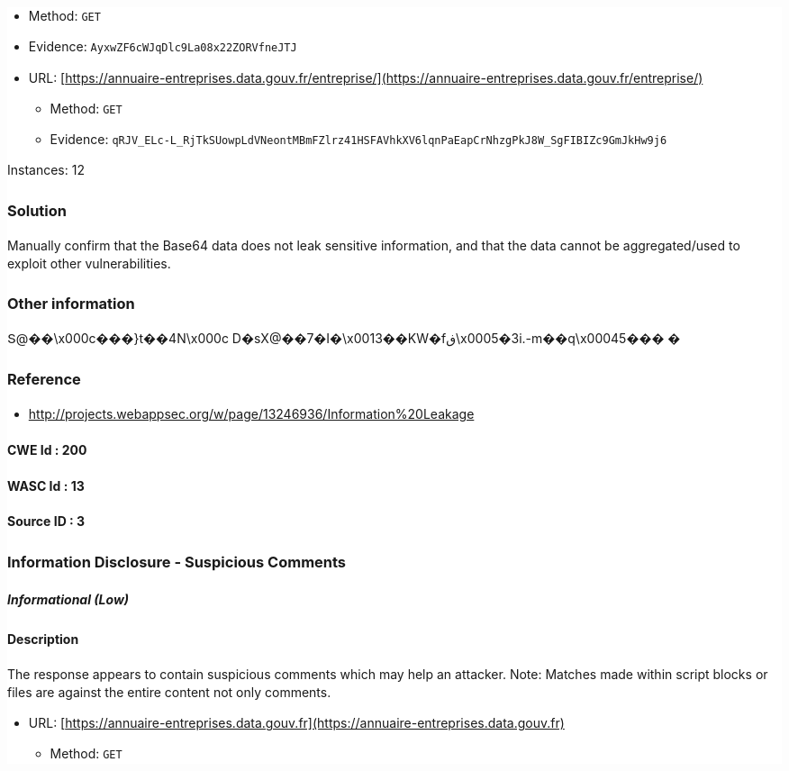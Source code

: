  
  * Method: `GET`
  
  
  * Evidence: `AyxwZF6cWJqDlc9La08x22ZORVfneJTJ`
  
  
  
  
* URL: [https://annuaire-entreprises.data.gouv.fr/entreprise/](https://annuaire-entreprises.data.gouv.fr/entreprise/)
  
  
  * Method: `GET`
  
  
  * Evidence: `qRJV_ELc-L_RjTkSUowpLdVNeontMBmFZlrz41HSFAVhkXV6lqnPaEapCrNhzgPkJ8W_SgFIBIZc9GmJkHw9j6`
  
  
  
  
Instances: 12
  
### Solution
<p>Manually confirm that the Base64 data does not leak sensitive information, and that the data cannot be aggregated/used to exploit other vulnerabilities.</p>
  
### Other information
<p>Տ@��\x000c���}t��4N\x000c
D�sX@��7�I�\x0013��KW�fڧ\x0005�3i.-m��q\x00045���
�</p>
  
### Reference
* http://projects.webappsec.org/w/page/13246936/Information%20Leakage

  
#### CWE Id : 200
  
#### WASC Id : 13
  
#### Source ID : 3

  
  
  
  
### Information Disclosure - Suspicious Comments
##### Informational (Low)
  
  
  
  
#### Description
<p>The response appears to contain suspicious comments which may help an attacker. Note: Matches made within script blocks or files are against the entire content not only comments.</p>
  
  
  
* URL: [https://annuaire-entreprises.data.gouv.fr](https://annuaire-entreprises.data.gouv.fr)
  
  
  * Method: `GET`
  